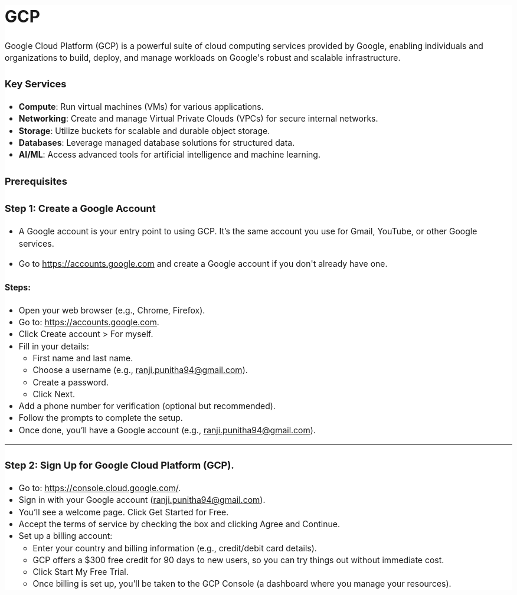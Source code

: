 # GCP 
Google Cloud Platform (GCP) is a powerful suite of cloud computing services provided by Google, enabling individuals and organizations to build, deploy, and manage workloads on Google's robust and scalable infrastructure.

### Key Services

-   **Compute**: Run virtual machines (VMs) for various applications.
-    **Networking**: Create and manage Virtual Private Clouds (VPCs) for secure internal networks.
-    **Storage**: Utilize buckets for scalable and durable object storage.
-    **Databases**: Leverage managed database solutions for structured data.
-    **AI/ML**: Access advanced tools for artificial intelligence and machine learning.

### Prerequisites

### Step 1: Create a Google Account

- A Google account is your entry point to using GCP. It’s the same account you use for Gmail, YouTube, or other Google services.

- Go to https://accounts.google.com and create a Google account if you don't already have one.

#### Steps:
- Open your web browser (e.g., Chrome, Firefox).
- Go to: https://accounts.google.com.
- Click Create account > For myself.
- Fill in your details:
  - First name and last name.
  - Choose a username (e.g., ranji.punitha94@gmail.com).
  - Create a password.
  - Click Next.
- Add a phone number for verification (optional but recommended).
- Follow the prompts to complete the setup.
- Once done, you’ll have a Google account (e.g., ranji.punitha94@gmail.com).

------------------------------------------------------------------------------------------------

### Step 2: Sign Up for Google Cloud Platform (GCP).

- Go to: https://console.cloud.google.com/.
- Sign in with your Google account (ranji.punitha94@gmail.com).
- You’ll see a welcome page. Click Get Started for Free.
- Accept the terms of service by checking the box and clicking Agree and Continue.
- Set up a billing account:
  - Enter your country and billing information (e.g., credit/debit card details).
  - GCP offers a $300 free credit for 90 days to new users, so you can try things out without immediate cost.
  - Click Start My Free Trial.
  - Once billing is set up, you’ll be taken to the GCP Console (a dashboard where you manage your resources).
